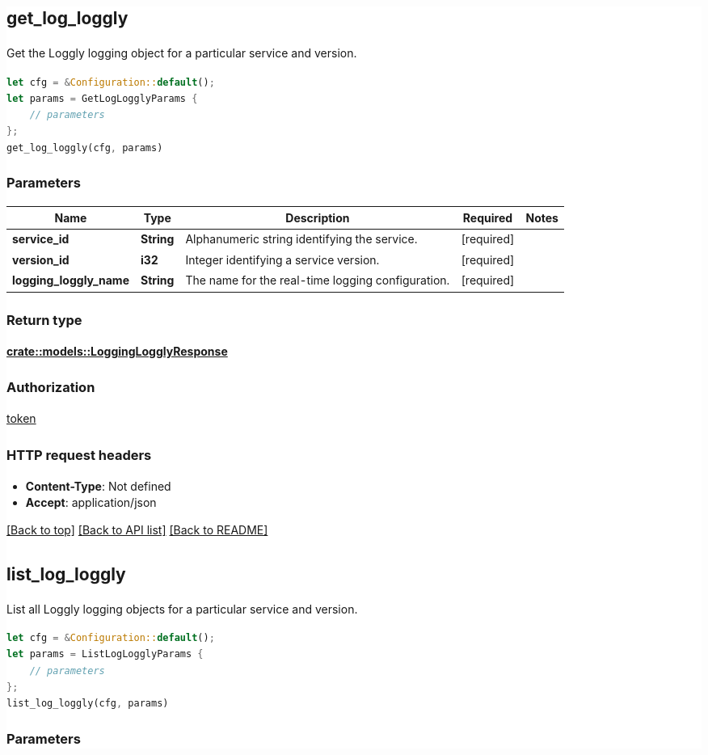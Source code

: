 
## get_log_loggly

Get the Loggly logging object for a particular service and version.

```rust
let cfg = &Configuration::default();
let params = GetLogLogglyParams {
    // parameters
};
get_log_loggly(cfg, params)
```

### Parameters


Name | Type | Description  | Required | Notes
------------- | ------------- | ------------- | ------------- | -------------
**service_id** | **String** | Alphanumeric string identifying the service. | [required] |
**version_id** | **i32** | Integer identifying a service version. | [required] |
**logging_loggly_name** | **String** | The name for the real-time logging configuration. | [required] |

### Return type

[**crate::models::LoggingLogglyResponse**](LoggingLogglyResponse.md)

### Authorization

[token](../README.md#token)

### HTTP request headers

- **Content-Type**: Not defined
- **Accept**: application/json

[[Back to top]](#) [[Back to API list]](../README.md#documentation-for-api-endpoints) [[Back to README]](../README.md)


## list_log_loggly

List all Loggly logging objects for a particular service and version.

```rust
let cfg = &Configuration::default();
let params = ListLogLogglyParams {
    // parameters
};
list_log_loggly(cfg, params)
```

### Parameters

